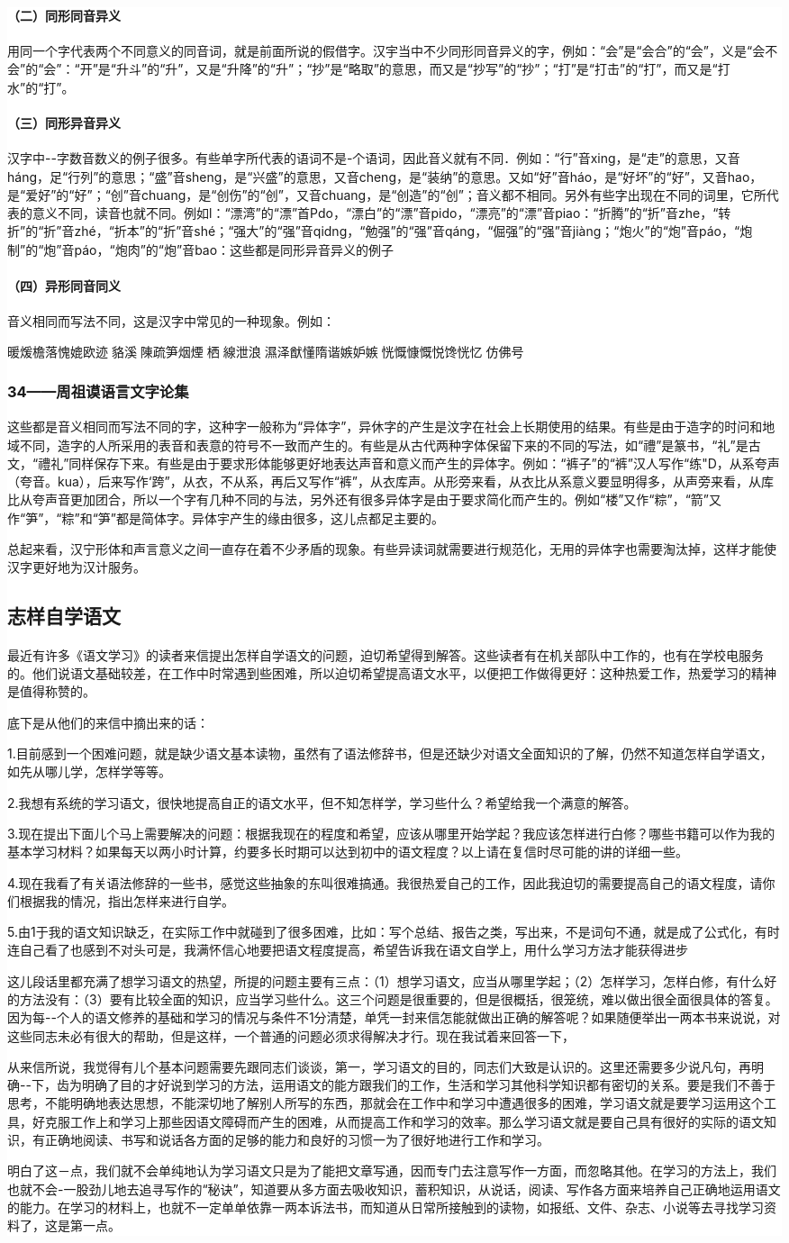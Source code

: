#### （二）同形同音异义  

用同一个字代表两个不同意义的同音词，就是前面所说的假借字。汉宇当中不少同形同音异义的字，例如：“会”是“会合”的“会”，义是“会不会”的“会”：“开”是“升斗”的“升”，又是“升降”的“升”；“抄”是“略取”的意思，而又是“抄写”的“抄”；“打”是“打击”的“打”，而又是“打水”的“打”。  

#### （三）同形异音异义  

汉字中--字数音数义的例子很多。有些单字所代表的语词不是-个语词，因此音义就有不同．例如：“行”音xing，是“走”的意思，又音háng，足“行列”的意思；“盛”音sheng，是“兴盛”的意思，又音cheng，是“装纳”的意思。又如“好”音háo，是“好坏”的“好”，又音hao，是“爱好”的“好”；“创”音chuang，是“创伤”的“创”，又音chuang，是“创造”的“创”；音义都不相同。另外有些字出现在不同的词里，它所代表的意义不同，读音也就不同。例如l：“漂湾”的“漂”首Pdo，“漂白”的“漂”音pido，“漂亮”的“漂”音piao：“折腾”的“折”音zhe，“转折”的“折”音zhé，“折本”的“折”音shé；“强大”的“强”音qidng，“勉强”的“强”音qáng，“倔强”的“强”音jiàng；“炮火”的“炮”音páo，“炮制”的“炮”音páo，“炮肉”的“炮”音bao：这些都是同形异音异义的例子  

#### （四）异形同音同义  

音义相同而写法不同，这是汉字中常见的一种现象。例如：  

暖煖檐落愧媲欧迹 貉溪 陳疏笋烟煙 栖 線泄浪 濕泽猷懂隋谐嫉妒嫉 恍慨慷慨悦馋恍忆 仿佛号  

### 34——周祖谟语言文字论集  

这些都是音义相同而写法不同的字，这种字一般称为“异体字”，异休字的产生是汶字在社会上长期使用的结果。有些是由于造字的时问和地域不同，造字的人所采用的表音和表意的符号不一致而产生的。有些是从古代两种字体保留下来的不同的写法，如“禮”是篆书，“礼”是古文，“禮礼”同样保存下来。有些是由于要求形体能够更好地表达声音和意义而产生的异体字。例如：“裤子”的“裤”汉人写作“练"D，从系夸声（夸音。kua），后来写作‘跨”，从衣，不从系，再后又写作“裤”，从衣库声。从形旁来看，从衣比从系意义要显明得多，从声旁来看，从库比从夸声音更加团合，所以一个字有几种不同的与法，另外还有很多异体字是由于要求简化而产生的。例如“楼”又作“粽”，“箭”又作“笋”，“粽”和“笋”都是简体字。异体宇产生的缘由很多，这儿点都足主要的。  

总起来看，汉宁形体和声言意义之间一直存在着不少矛盾的现象。有些异读词就需要进行规范化，无用的异体字也需要淘汰掉，这样才能使汉字更好地为汉计服务。  

## 志样自学语文  

最近有许多《语文学习》的读者来信提出怎样自学语文的问题，迫切希望得到解答。这些读者有在机关部队中工作的，也有在学校电服务的。他们说语文基础较差，在工作中时常遇到些困难，所以迫切希望提高语文水平，以便把工作做得更好：这种热爱工作，热爱学习的精神是值得称赞的。  

底下是从他们的来信中摘出来的话：  

1.目前感到一个困难问题，就是缺少语文基本读物，虽然有了语法修辞书，但是还缺少对语文全面知识的了解，仍然不知道怎样自学语文，如先从哪儿学，怎样学等等。  

2.我想有系统的学习语文，很快地提高自正的语文水平，但不知怎样学，学习些什么？希望给我一个满意的解答。  

3.现在提出下面儿个马上需要解决的问题：根据我现在的程度和希望，应该从哪里开始学起？我应该怎样进行白修？哪些书籍可以作为我的基本学习材料？如果每天以两小时计算，约要多长时期可以达到初中的语文程度？以上请在复信时尽可能的讲的详细一些。  

4.现在我看了有关语法修辞的一些书，感觉这些抽象的东叫很难搞通。我很热爱自己的工作，因此我迫切的需要提高自己的语文程度，请你们根据我的情况，指出怎样来进行自学。  

5.由1于我的语文知识缺乏，在实际工作中就碰到了很多困难，比如：写个总结、报告之类，写出来，不是词句不通，就是成了公式化，有时连自己看了也感到不对头可是，我满怀信心地要把语文程度提高，希望告诉我在语文自学上，用什么学习方法才能获得进步  

这儿段话里都充满了想学习语文的热望，所提的问题主要有三点：（1）想学习语文，应当从哪里学起；（2）怎样学习，怎样白修，有什么好的方法没有：（3）要有比较全面的知识，应当学习些什么。这三个问题是很重要的，但是很概括，很笼统，难以做出很全面很具体的答复。因为每--个人的语文修养的基础和学习的情况与条件不1分清楚，单凭一封来信怎能就做出正确的解答呢？如果随便举出一两本书来说说，对这些同志未必有很大的帮助，但是这样，一个普通的问题必须求得解决才行。现在我试着来回答一下，  

从来信所说，我觉得有儿个基本问题需要先跟同志们谈谈，第一，学习语文的目的，同志们大致是认识的。这里还需要多少说凡句，再明确--下，齿为明确了目的才好说到学习的方法，运用语文的能方跟我们的工作，生活和学习其他科学知识都有密切的关系。要是我们不善于思考，不能明确地表达思想，不能深切地了解别人所写的东西，那就会在工作中和学习中遭遇很多的困难，学习语文就是要学习运用这个工具，好克服工作上和学习上那些因语文障碍而产生的困难，从而提高工作和学习的效率。那么学习语文就是要自己具有很好的实际的语文知识，有正确地阅读、书写和说话各方面的足够的能力和良好的习惯一为了很好地进行工作和学习。  

明白了这－点，我们就不会单纯地认为学习语文只是为了能把文章写通，因而专门去注意写作一方面，而忽略其他。在学习的方法上，我们也就不会-一股劲儿地去追寻写作的“秘诀”，知道要从多方面去吸收知识，蓄积知识，从说话，阅读、写作各方面来培养自己正确地运用语文的能力。在学习的材料上，也就不一定单单依靠一两本诉法书，而知道从日常所接触到的读物，如报纸、文件、杂志、小说等去寻找学习资料了，这是第一点。  
